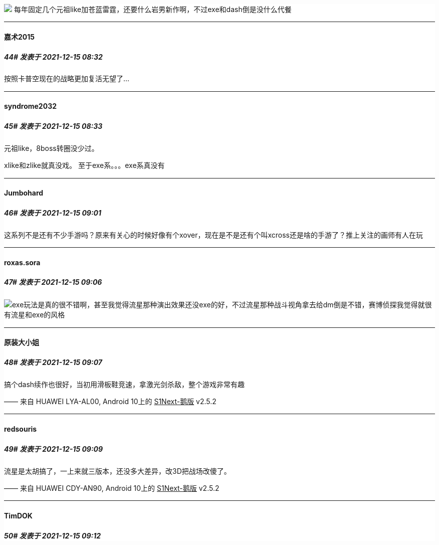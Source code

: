 <img src="https://static.saraba1st.com/image/smiley/face2017/067.png" referrerpolicy="no-referrer"> 每年固定几个元祖like加苍蓝雷霆，还要什么岩男新作啊，不过exe和dash倒是没什么代餐

*****

####  嘉术2015  
##### 44#       发表于 2021-12-15 08:32

按照卡普空现在的战略更加复活无望了…

*****

####  syndrome2032  
##### 45#       发表于 2021-12-15 08:33

元祖like，8boss转圈没少过。

xlike和zlike就真没戏。
至于exe系。。。exe系真没有

*****

####  Jumbohard  
##### 46#       发表于 2021-12-15 09:01

这系列不是还有不少手游吗？原来有关心的时候好像有个xover，现在是不是还有个叫xcross还是啥的手游了？推上关注的画师有人在玩

*****

####  roxas.sora  
##### 47#       发表于 2021-12-15 09:06

<img src="https://static.saraba1st.com/image/smiley/face2017/068.png" referrerpolicy="no-referrer">exe玩法是真的很不错啊，甚至我觉得流星那种演出效果还没exe的好，不过流星那种战斗视角拿去给dm倒是不错，赛博侦探我觉得就很有流星和exe的风格

*****

####  原装大小姐  
##### 48#       发表于 2021-12-15 09:07

搞个dash续作也很好，当初用滑板鞋竞速，拿激光剑杀敌，整个游戏非常有趣

—— 来自 HUAWEI LYA-AL00, Android 10上的 [S1Next-鹅版](https://github.com/ykrank/S1-Next/releases) v2.5.2

*****

####  redsouris  
##### 49#       发表于 2021-12-15 09:09

流星是太胡搞了，一上来就三版本，还没多大差异，改3D把战场改傻了。

—— 来自 HUAWEI CDY-AN90, Android 10上的 [S1Next-鹅版](https://github.com/ykrank/S1-Next/releases) v2.5.2

*****

####  TimDOK  
##### 50#       发表于 2021-12-15 09:12
